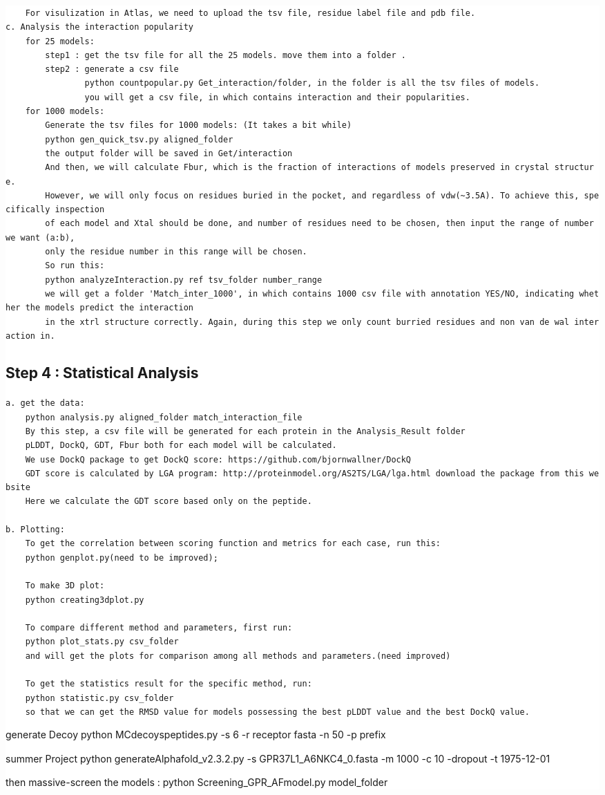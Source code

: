		For visulization in Atlas, we need to upload the tsv file, residue label file and pdb file.
	c. Analysis the interaction popularity 
		for 25 models:
			step1 : get the tsv file for all the 25 models. move them into a folder .
			step2 : generate a csv file
					python countpopular.py Get_interaction/folder, in the folder is all the tsv files of models.
					you will get a csv file, in which contains interaction and their popularities.
		for 1000 models:
			Generate the tsv files for 1000 models: (It takes a bit while)
			python gen_quick_tsv.py aligned_folder
			the output folder will be saved in Get/interaction
			And then, we will calculate Fbur, which is the fraction of interactions of models preserved in crystal structure. 
			However, we will only focus on residues buried in the pocket, and regardless of vdw(~3.5A). To achieve this, specifically inspection 
			of each model and Xtal should be done, and number of residues need to be chosen, then input the range of number we want (a:b),
			only the residue number in this range will be chosen.
			So run this:
			python analyzeInteraction.py ref tsv_folder number_range
			we will get a folder 'Match_inter_1000', in which contains 1000 csv file with annotation YES/NO, indicating whether the models predict the interaction 
			in the xtrl structure correctly. Again, during this step we only count burried residues and non van de wal interaction in.
				
Step 4 : Statistical Analysis
-----------------------------
	a. get the data:
		python analysis.py aligned_folder match_interaction_file
		By this step, a csv file will be generated for each protein in the Analysis_Result folder
		pLDDT, DockQ, GDT, Fbur both for each model will be calculated.
		We use DockQ package to get DockQ score: https://github.com/bjornwallner/DockQ
		GDT score is calculated by LGA program: http://proteinmodel.org/AS2TS/LGA/lga.html download the package from this website
		Here we calculate the GDT score based only on the peptide.

	b. Plotting:
		To get the correlation between scoring function and metrics for each case, run this:
		python genplot.py(need to be improved);

		To make 3D plot:
		python creating3dplot.py

		To compare different method and parameters, first run:
		python plot_stats.py csv_folder
		and will get the plots for comparison among all methods and parameters.(need improved)

		To get the statistics result for the specific method, run:
		python statistic.py csv_folder
		so that we can get the RMSD value for models possessing the best pLDDT value and the best DockQ value. 

generate Decoy 
python MCdecoyspeptides.py -s 6 -r receptor fasta -n 50 -p prefix



summer Project
python generateAlphafold_v2.3.2.py -s GPR37L1_A6NKC4_0.fasta -m 1000 -c 10 -dropout -t 1975-12-01

then massive-screen the models : python Screening_GPR_AFmodel.py model_folder